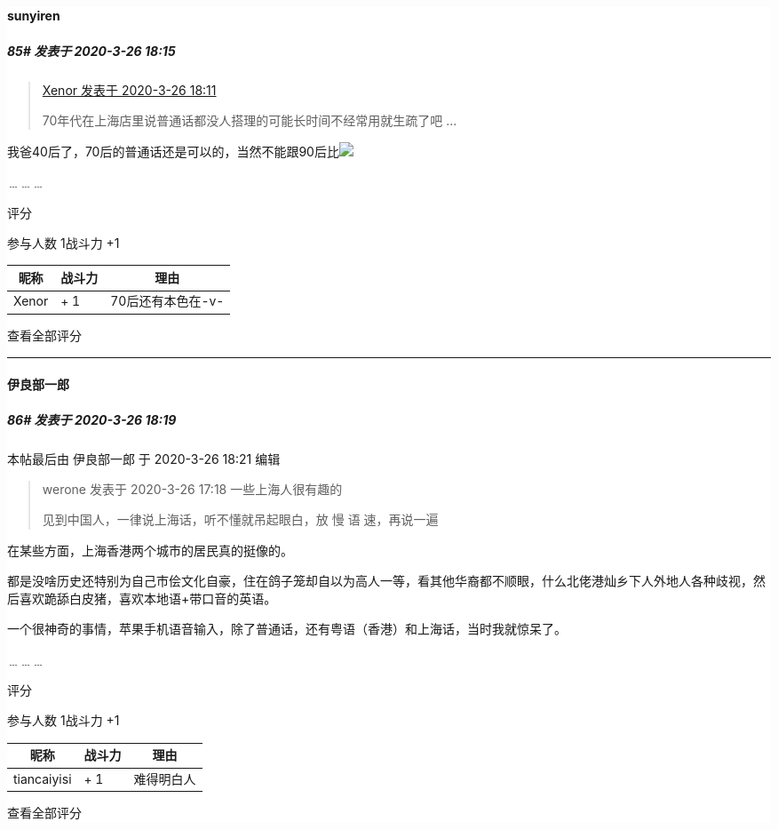 ####  sunyiren  
##### 85#       发表于 2020-3-26 18:15


<blockquote><a href="httphttps://bbs.saraba1st.com/2b/forum.php?mod=redirect&amp;goto=findpost&amp;pid=46882342&amp;ptid=1920975" target="_blank">Xenor 发表于 2020-3-26 18:11</a>

70年代在上海店里说普通话都没人搭理的可能长时间不经常用就生疏了吧 ...</blockquote>
我爸40后了，70后的普通话还是可以的，当然不能跟90后比<img src="https://static.saraba1st.com/image/smiley/face2017/068.png" referrerpolicy="no-referrer">


﹍﹍﹍

评分


 参与人数 1战斗力 +1

|昵称|战斗力|理由|
|----|---|---|
| Xenor| + 1|70后还有本色在-v-|


查看全部评分


-----

####  伊良部一郎  
##### 86#       发表于 2020-3-26 18:19


 本帖最后由 伊良部一郎 于 2020-3-26 18:21 编辑 
<blockquote>werone 发表于 2020-3-26 17:18
一些上海人很有趣的


见到中国人，一律说上海话，听不懂就吊起眼白，放 慢 语 速，再说一遍</blockquote>

在某些方面，上海香港两个城市的居民真的挺像的。


都是没啥历史还特别为自己市侩文化自豪，住在鸽子笼却自以为高人一等，看其他华裔都不顺眼，什么北佬港灿乡下人外地人各种歧视，然后喜欢跪舔白皮猪，喜欢本地语+带口音的英语。


一个很神奇的事情，苹果手机语音输入，除了普通话，还有粤语（香港）和上海话，当时我就惊呆了。


﹍﹍﹍

评分


 参与人数 1战斗力 +1

|昵称|战斗力|理由|
|----|---|---|
| tiancaiyisi| + 1|难得明白人|


查看全部评分
